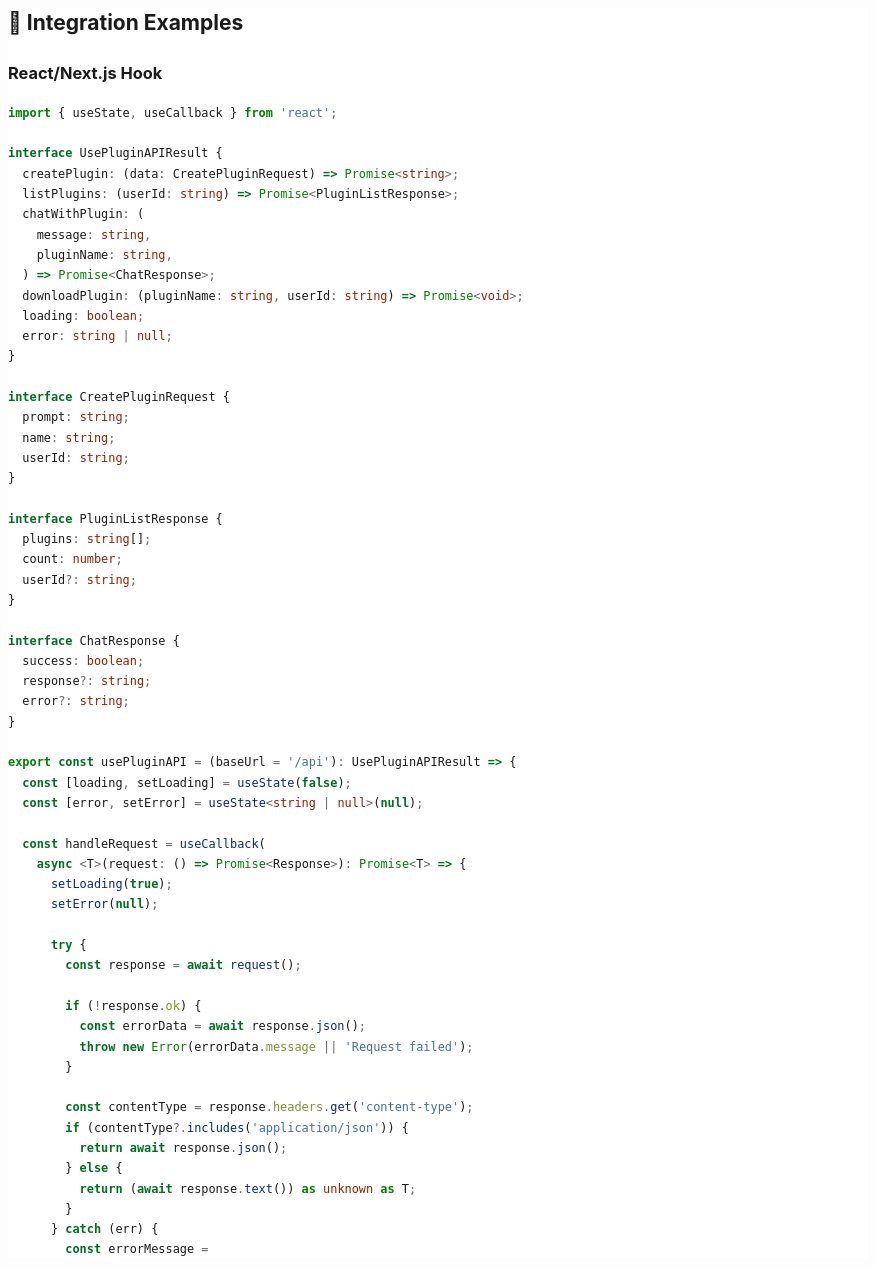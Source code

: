 
## 📱 Integration Examples

### React/Next.js Hook

```typescript
import { useState, useCallback } from 'react';

interface UsePluginAPIResult {
  createPlugin: (data: CreatePluginRequest) => Promise<string>;
  listPlugins: (userId: string) => Promise<PluginListResponse>;
  chatWithPlugin: (
    message: string,
    pluginName: string,
  ) => Promise<ChatResponse>;
  downloadPlugin: (pluginName: string, userId: string) => Promise<void>;
  loading: boolean;
  error: string | null;
}

interface CreatePluginRequest {
  prompt: string;
  name: string;
  userId: string;
}

interface PluginListResponse {
  plugins: string[];
  count: number;
  userId?: string;
}

interface ChatResponse {
  success: boolean;
  response?: string;
  error?: string;
}

export const usePluginAPI = (baseUrl = '/api'): UsePluginAPIResult => {
  const [loading, setLoading] = useState(false);
  const [error, setError] = useState<string | null>(null);

  const handleRequest = useCallback(
    async <T>(request: () => Promise<Response>): Promise<T> => {
      setLoading(true);
      setError(null);

      try {
        const response = await request();

        if (!response.ok) {
          const errorData = await response.json();
          throw new Error(errorData.message || 'Request failed');
        }

        const contentType = response.headers.get('content-type');
        if (contentType?.includes('application/json')) {
          return await response.json();
        } else {
          return (await response.text()) as unknown as T;
        }
      } catch (err) {
        const errorMessage =
```